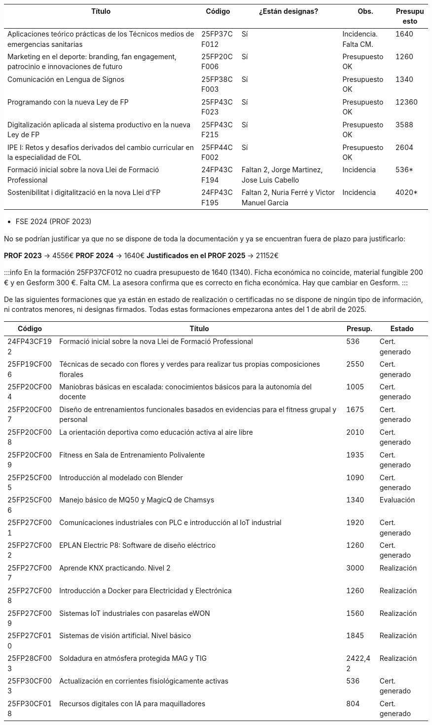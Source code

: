 | Título                                                        | Código | ¿Están designas? | Obs. | Presupuesto |
|--------------------------------------------------------------|---------------------|----------------|----------------|-------------|
| Aplicaciones teórico prácticas de los Técnicos medios de emergencias sanitarias | 25FP37CF012 | Sí | Incidencia. Falta CM. | 1640 |
| Marketing en el deporte: branding, fan engagement, patrocinio e innovaciones de futuro | 25FP20CF006 | Sí | Presupuesto OK | 1260 |
| Comunicación en Lengua de Signos | 25FP38CF003 | Sí | Presupuesto OK | 1340 |
| Programando con la nueva Ley de FP | 25FP43CF023 | Sí | Presupuesto OK | 12360 |
| Digitalización aplicada al sistema productivo en la nueva Ley de FP | 25FP43CF215 | Sí | Presupuesto OK | 3588 |
| IPE I: Retos y desafíos derivados del cambio curricular en la especialidad de FOL | 25FP44CF002 | Sí | Presupuesto OK | 2604 |
| Formació inicial sobre la nova Llei de Formació Professional | 24FP43CF194 | Faltan 2, Jorge Martinez, Jose Luis Cabello | Incidencia | 536* |
| Sostenibilitat i digitalització en la nova Llei d'FP | 24FP43CF195 | Faltan 2, Nuria Ferré y Victor Manuel Garcia | Incidencia | 4020* |

* FSE 2024 (PROF 2023)

No se podrían justificar ya que no se dispone de toda la documentación y ya se encuentran fuera de plazo para justificarlo:

**PROF 2023** -> 4556€
**PROF 2024** -> 1640€
**Justificados en el PROF 2025** -> 21152€

:::info
En la formación 25FP37CF012 no cuadra presupuesto de 1640 (1340). Ficha económica no coincide, material fungible 200 € y en Gesform 300 €. Falta CM. La asesora confirma que es correcto en ficha económica. Hay que cambiar en Gesform.
:::

De las siguientes formaciones que ya están en estado de realización o certificadas no se dispone de ningún tipo de información, ni contratos menores, ni designas firmados. Todas estas formaciones empezarona antes del 1 de abril de 2025.

| Código        | Título                                                        | Presup.    | Estado         |
|---------------|---------------------------------------------------------------|------------|----------------|
| 24FP43CF192   | Formació inicial sobre la nova Llei de Formació Professional  | 536        | Cert. generado |
| 25FP19CF006   | Técnicas de secado con flores y verdes para realizar tus propias composiciones florales | 2550 | Cert. generado |
| 25FP20CF004   | Maniobras básicas en escalada: conocimientos básicos para la autonomía del docente | 1005 | Cert. generado     |
| 25FP20CF007   | Diseño de entrenamientos funcionales basados en evidencias para el fitness grupal y personal | 1675 | Cert. generado |
| 25FP20CF008   | La orientación deportiva como educación activa al aire libre  | 2010       | Cert. generado  |
| 25FP20CF009   | Fitness en Sala de Entrenamiento Polivalente                  | 1935       | Cert. generado     |
| 25FP25CF005   | Introducción al modelado con Blender                          | 1090       | Cert. generado |
| 25FP25CF006   | Manejo básico de MQ50 y MagicQ de Chamsys                     | 1340       | Evaluación     |
| 25FP27CF001   | Comunicaciones industriales con PLC e introducción al IoT industrial | 1920 | Cert. generado |
| 25FP27CF002   | EPLAN Electric P8: Software de diseño eléctrico               | 1260       | Cert. generado |
| 25FP27CF007   | Aprende KNX practicando. Nivel 2                              | 3000       | Realización    |
| 25FP27CF008   | Introducción a Docker para Electricidad y Electrónica         | 1260       | Realización    |
| 25FP27CF009   | Sistemas IoT industriales con pasarelas eWON                  | 1560       | Realización    |
| 25FP27CF010   | Sistemas de visión artificial. Nivel básico                   | 1845       | Realización    |
| 25FP28CF003   | Soldadura en atmósfera protegida MAG y TIG                    | 2422,42    | Realización    |
| 25FP30CF003   | Actualización en corrientes fisiológicamente activas          | 536        | Cert. generado |
| 25FP30CF018   | Recursos digitales con IA para maquilladores                  | 804        | Cert. generado |